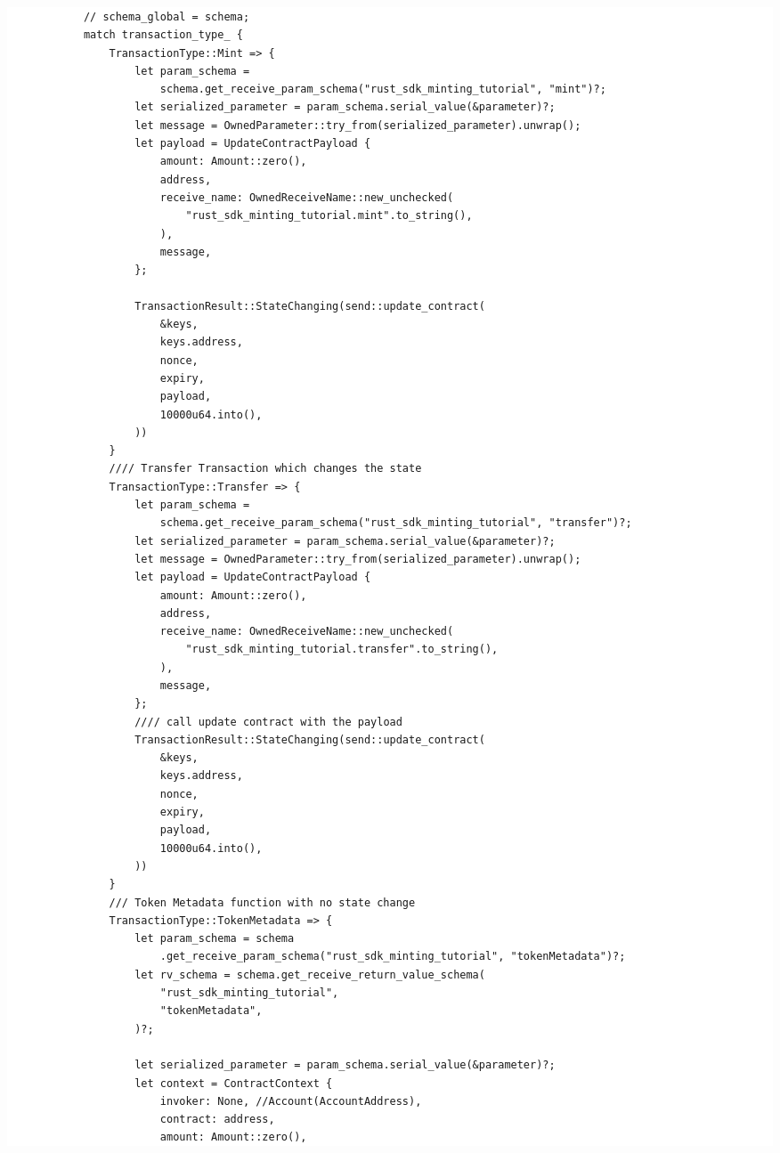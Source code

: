 ```
            // schema_global = schema;
            match transaction_type_ {
                TransactionType::Mint => {
                    let param_schema =
                        schema.get_receive_param_schema("rust_sdk_minting_tutorial", "mint")?;
                    let serialized_parameter = param_schema.serial_value(&parameter)?;
                    let message = OwnedParameter::try_from(serialized_parameter).unwrap();
                    let payload = UpdateContractPayload {
                        amount: Amount::zero(),
                        address,
                        receive_name: OwnedReceiveName::new_unchecked(
                            "rust_sdk_minting_tutorial.mint".to_string(),
                        ),
                        message,
                    };

                    TransactionResult::StateChanging(send::update_contract(
                        &keys,
                        keys.address,
                        nonce,
                        expiry,
                        payload,
                        10000u64.into(),
                    ))
                }
                //// Transfer Transaction which changes the state
                TransactionType::Transfer => {
                    let param_schema =
                        schema.get_receive_param_schema("rust_sdk_minting_tutorial", "transfer")?;
                    let serialized_parameter = param_schema.serial_value(&parameter)?;
                    let message = OwnedParameter::try_from(serialized_parameter).unwrap();
                    let payload = UpdateContractPayload {
                        amount: Amount::zero(),
                        address,
                        receive_name: OwnedReceiveName::new_unchecked(
                            "rust_sdk_minting_tutorial.transfer".to_string(),
                        ),
                        message,
                    };
                    //// call update contract with the payload
                    TransactionResult::StateChanging(send::update_contract(
                        &keys,
                        keys.address,
                        nonce,
                        expiry,
                        payload,
                        10000u64.into(),
                    ))
                }
                /// Token Metadata function with no state change
                TransactionType::TokenMetadata => {
                    let param_schema = schema
                        .get_receive_param_schema("rust_sdk_minting_tutorial", "tokenMetadata")?;
                    let rv_schema = schema.get_receive_return_value_schema(
                        "rust_sdk_minting_tutorial",
                        "tokenMetadata",
                    )?;

                    let serialized_parameter = param_schema.serial_value(&parameter)?;
                    let context = ContractContext {
                        invoker: None, //Account(AccountAddress),
                        contract: address,
                        amount: Amount::zero(),
```
